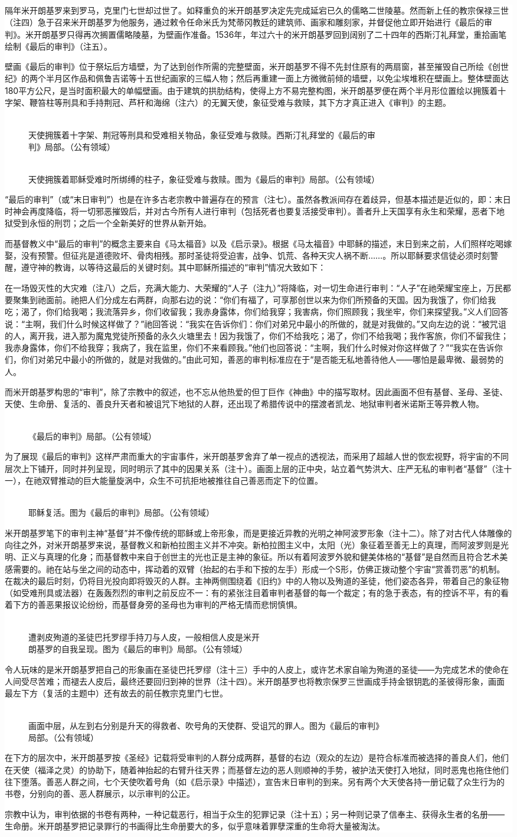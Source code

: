 <p>隔年米开朗基罗来到罗马，克里门七世却过世了。如释重负的米开朗基罗决定先完成延宕已久的儒略二世陵墓。然而新上任的教宗保禄三世（注四）急于召来米开朗基罗为他服务，通过敕令任命米氏为梵蒂冈教廷的建筑师、画家和雕刻家，并督促他立即开始进行《最后的审判》。米开朗基罗只得再次搁置儒略陵墓，为壁画作准备。1536年，年过六十的米开朗基罗回到阔别了二十四年的西斯汀礼拜堂，重拾画笔绘制《最后的审判》（注五）。</p>
<p>壁画《最后的审判》位于祭坛后方墙壁，为了达到创作所需的完整壁面，米开朗基罗不得不先封住原有的两扇窗，甚至摧毁自己所绘《创世纪》的两个半月区作品和佩鲁吉诺等十五世纪画家的三幅人物；然后再重建一面上方微微前倾的墙壁，以免尘埃堆积在壁画上。整体壁面达180平方公尺，是当时面积最大的单幅壁画。由于建筑的拱肋结构，使得上方不易完整构图，米开朗基罗便在两个半月形位置绘以拥簇着十字架、鞭笞柱等刑具和手持荆冠、芦杆和海绵（注六）的无翼天使，象征受难与救赎，其下方才真正进入《审判》的主题。</p>
<figure id="attachment_11817920" aria-describedby="caption-attachment-11817920" style="width: 600px" class="wp-caption aligncenter"><a target="_blank" href="https://i.epochtimes.com/assets/uploads/2020/03/cd948119ad85b2dcdf99edcdc14c1782.jpg"><img class=" wp-image-11817920" src="https://i.epochtimes.com/assets/uploads/2020/03/cd948119ad85b2dcdf99edcdc14c1782-450x291.jpg" alt="" width="600" b="388" /></a><figcaption id="caption-attachment-11817920" class="wp-caption-text">天使拥簇着十字架、荆冠等刑具和受难相关物品，象征受难与救赎。西斯汀礼拜堂的《最后的审判》局部。（公有领域）</figcaption></figure>
<figure id="attachment_11817931" aria-describedby="caption-attachment-11817931" style="width: 600px" class="wp-caption aligncenter"><a target="_blank" href="https://i.epochtimes.com/assets/uploads/2020/03/da1d2aa07ad6efcfd014402144e62e6a.jpg"><img class="wp-image-11817931 size-large" src="https://i.epochtimes.com/assets/uploads/2020/03/da1d2aa07ad6efcfd014402144e62e6a-600x348.jpg" alt="" width="600" b="348" /></a><figcaption id="caption-attachment-11817931" class="wp-caption-text">天使拥簇着耶稣受难时所绑缚的柱子，象征受难与救赎。图为《最后的审判》局部。（公有领域）</figcaption></figure>
<p>“最后的审判”（或“<ahref="https://github.com/19920513/djy/blob/master/gb/tag/%E6%9C%AB%E6%97%A5%E5%AE%A1%E5%88%A4.md#1">末日审判</a>”）也是在许多古老宗教中普遍存在的预言（注七）。虽然各教派间存在着歧异，但基本描述是近似的，即：末日时神会再度降临，将一切邪恶摧毁后，并对古今所有人进行审判（包括死者也要复活接受审判）。善者升上天国享有永生和荣耀，恶者下地狱受到永恒的刑罚；之后一个全新美好的世界从新开始。</p>
<p>而基督教义中“最后的审判”的概念主要来自《马太福音》以及《启示录》。根据《马太福音》中耶稣的描述，末日到来之前，人们照样吃喝嫁娶，没有预警。但征兆是道德败坏、骨肉相残。那时圣徒将受迫害，战争、饥荒、各种天灾人祸不断……。所以耶稣要求信徒必须时刻警醒，遵守神的教诲，以等待这最后的关键时刻。其中耶稣所描述的“审判”情况大致如下：</p>
<p>在一场毁灭性的大灾难（注八）之后，充满大能力、大荣耀的“人子（注九）”将降临，对一切生命进行审判：“人子”在祂荣耀宝座上，万民都要聚集到祂面前。祂把人们分成左右两群，向那右边的说：“你们有福了，可享那创世以来为你们所预备的天国。因为我饿了，你们给我吃；渴了，你们给我喝；我流落异乡，你们收留我；我赤身露体，你们给我穿；我害病，你们照顾我；我坐牢，你们来探望我。”义人们回答说：“主啊，我们什么时候这样做了？”祂回答说：“我实在告诉你们：你们对弟兄中最小的所做的，就是对我做的。”又向左边的说：“被咒诅的人，离开我，进入那为魔鬼党徒所预备的永久火塘里去！因为我饿了，你们不给我吃；渴了，你们不给我喝；我作客旅，你们不留我住；我赤身露体，你们不给我穿；我病了，我在监里，你们不来看顾我。”他们也回答说：“主啊，我们什么时候对你这样做了？”“我实在告诉你们，你们对弟兄中最小的所做的，就是对我做的。”由此可知，善恶的审判标准应在于“是否能无私地善待他人——哪怕是最卑微、最弱势的人。</p>
<p>而米开朗基罗构思的“审判”，除了宗教中的叙述，也不忘从他热爱的但丁巨作《神曲》中的描写取材。因此画面不但有基督、圣母、圣徒、天使、生命册、复活的、善良升天者和被诅咒下地狱的人群，还出现了希腊传说中的摆渡者凯龙、地狱审判者米诺斯王等异教人物。</p>
<figure id="attachment_11817933" aria-describedby="caption-attachment-11817933" style="width: 600px" class="wp-caption aligncenter"><a target="_blank" href="https://i.epochtimes.com/assets/uploads/2020/03/2bc46e0b294080e41ab8d7113bd64bad.jpg"><img class="wp-image-11817933 size-large" src="https://i.epochtimes.com/assets/uploads/2020/03/2bc46e0b294080e41ab8d7113bd64bad-600x263.jpg" alt="" width="600" b="263" /></a><figcaption id="caption-attachment-11817933" class="wp-caption-text">《最后的审判》局部。（公有领域）</figcaption></figure>
<p>为了展现《最后的审判》这样严肃而重大的宇宙事件，米开朗基罗舍弃了单一视点的透视法，而采用了超越人世的恢宏视野，将宇宙的不同层次上下铺开，同时并列呈现，同时明示了其中的因果关系（注十）。画面上层的正中央，站立着气势洪大、庄严无私的审判者“基督”（注十一），在祂双臂推动的巨大能量旋涡中，众生不可抗拒地被推往自己善恶而定下的位置。</p>
<figure id="attachment_11817938" aria-describedby="caption-attachment-11817938" style="width: 450px" class="wp-caption aligncenter"><a target="_blank" href="https://i.epochtimes.com/assets/uploads/2020/03/5321fc614860f9c93e6f02c682e7f8d7.jpg"><img class="wp-image-11817938 size-medium" src="https://i.epochtimes.com/assets/uploads/2020/03/5321fc614860f9c93e6f02c682e7f8d7-450x695.jpg" alt="" width="450" b="695" /></a><figcaption id="caption-attachment-11817938" class="wp-caption-text">耶稣复活。图为《最后的审判》局部。（公有领域）</figcaption></figure>
<p>米开朗基罗笔下的审判主神“基督”并不像传统的耶稣或上帝形象，而是更接近异教的光明之神阿波罗形象（注十二）。除了对古代人体雕像的向往之外，对米开朗基罗来说，基督教义和新柏拉图主义并不冲突。新柏拉图主义中，太阳（光）象征着至善无上的真理，而阿波罗则是光明、正义与真理的化身；而基督教中来自于创世主的光也正是主神的象征。所以有着阿波罗外貌和健美体格的“基督”是自然而且符合艺术美感需要的。祂在站与坐之间的动态中，挥动着的双臂（抬起的右手和下按的左手）形成一个S形，仿佛正拨动整个宇宙“赏善罚恶”的机制。在裁决的最后时刻，仍将目光投向即将毁灭的人群。主神两侧围绕着《旧约》中的人物以及殉道的圣徒，他们姿态各异，带着自己的象征物（如受难刑具或法器）在轰轰烈烈的审判之前反应不一：有的紧张注目着审判者基督的每一个裁定；有的急于表态，有的控诉不平，有的看着下方的善恶果报议论纷纷，而基督身旁的圣母也为审判的严格无情而悲悯慎惧。</p>
<figure id="attachment_11817943" aria-describedby="caption-attachment-11817943" style="width: 399px" class="wp-caption aligncenter"><a target="_blank" href="https://i.epochtimes.com/assets/uploads/2020/03/884f4c9c5fdbac212a52cebe9ff2b740.jpg"><img class="size-full wp-image-11817943" src="https://i.epochtimes.com/assets/uploads/2020/03/884f4c9c5fdbac212a52cebe9ff2b740.jpg" alt="" width="399" b="764" /></a><figcaption id="caption-attachment-11817943" class="wp-caption-text">遭剥皮殉道的圣徒巴托罗缪手持刀与人皮，一般相信人皮是米开朗基罗的自我呈现。图为《最后的审判》局部。（公有领域）</figcaption></figure>
<p>令人玩味的是米开朗基罗把自己的形象画在圣徒巴托罗缪（注十三）手中的人皮上，或许艺术家自喻为殉道的圣徒——为完成艺术的使命在人间受尽苦难；而褪去人皮后，最终还要回归到神的世界（注十四）。米开朗基罗也将教宗保罗三世画成手持金银钥匙的圣彼得形象，画面最左下方（复活的主题中）还有故去的前任教宗克里门七世。</p>
<figure id="attachment_11817948" aria-describedby="caption-attachment-11817948" style="width: 609px" class="wp-caption aligncenter"><a target="_blank" href="https://i.epochtimes.com/assets/uploads/2020/03/238f34eeb5b3b11469e12516b8684461.jpg"><img class=" wp-image-11817948" src="https://i.epochtimes.com/assets/uploads/2020/03/238f34eeb5b3b11469e12516b8684461-450x161.jpg" alt="" width="609" b="218" /></a><figcaption id="caption-attachment-11817948" class="wp-caption-text">画面中层，从左到右分别是升天的得救者、吹号角的天使群、受诅咒的罪人。图为《最后的审判》局部。（公有领域）</figcaption></figure>
<p>在下方的层次中，米开朗基罗按《圣经》记载将受审判的人群分成两群，基督的右边（观众的左边）是符合标准而被选择的善良人们，他们在天使（福泽之灵）的协助下，随着神抬起的右臂升往天界；而基督左边的恶人则顺神的手势，被护法天使打入地狱，同时恶鬼也拖住他们往下堕落。善恶人群之间，七个天使吹着号角（如《启示录》中描述），宣告<ahref="https://github.com/19920513/djy/blob/master/gb/tag/%E6%9C%AB%E6%97%A5%E5%AE%A1%E5%88%A4.md#1">末日审判</a>的到来。另有两个大天使各持一册记载了众生行为的书卷，分别向的善、恶人群展示，以示审判的公正。</p>
<p>宗教中认为，审判依据的书卷有两种，一种记载恶行，相当于众生的犯罪记录（注十五）；另一种则记录了信奉主、获得永生者的名册——生命册。米开朗基罗把记录罪行的书画得比生命册要大的多，似乎意味着罪孽深重的生命将大量被淘汰。</p>